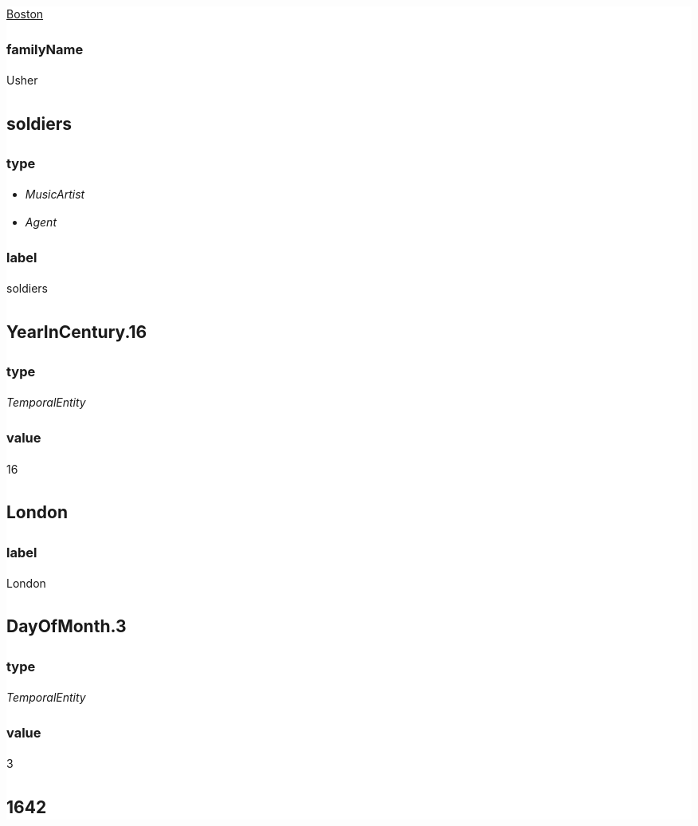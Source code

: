 
[Boston](#Boston)

### familyName


Usher

## soldiers

### type

 - *MusicArtist*

 - *Agent*

### label


soldiers

## YearInCentury.16

### type


*TemporalEntity*

### value


16

## London

### label


London

## DayOfMonth.3

### type


*TemporalEntity*

### value


3

## 1642
